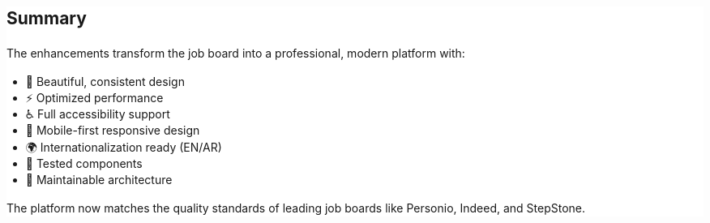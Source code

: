 ## Summary

The enhancements transform the job board into a professional, modern platform with:
- 🎨 Beautiful, consistent design
- ⚡ Optimized performance
- ♿ Full accessibility support
- 📱 Mobile-first responsive design
- 🌍 Internationalization ready (EN/AR)
- 🧪 Tested components
- 🔧 Maintainable architecture

The platform now matches the quality standards of leading job boards like Personio, Indeed, and StepStone.
